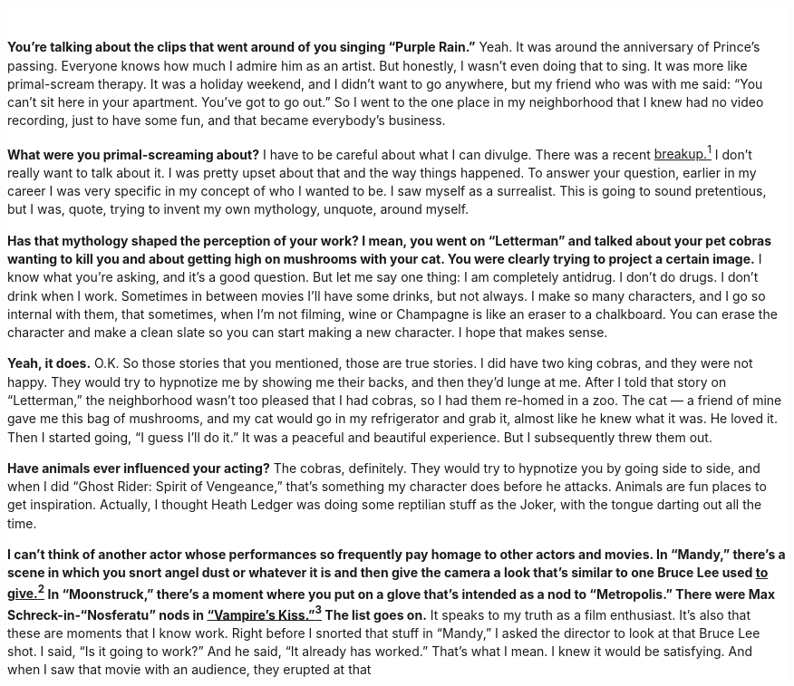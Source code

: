 ![](data:image/gif;base64,R0lGODlhAQABAIAAAAAAAP///yH5BAEAAAAALAAAAAABAAEAAAIBRAA7)

**You’re talking about the clips that went around of you singing “Purple
Rain.”** Yeah. It was around the anniversary of Prince’s passing.
Everyone knows how much I admire him as an artist. But honestly, I
wasn’t even doing that to sing. It was more like primal-scream
therapy. It was a holiday weekend, and I didn’t want to go anywhere, but
my friend who was with me said: “You can’t sit here in your apartment.
You’ve got to go out.” So I went to the one place in my neighborhood
that I knew had no video recording, just to have some fun, and that
became everybody’s business.

**What were you primal-screaming about?** I have to be careful about
what I can divulge. There was a recent
[breakup.<sup>1</sup>](http://nytimes3xbfgragh.onion#tooltip-1) I don’t
really want to talk about it. I was pretty upset about that and the way
things happened. To answer your question, earlier in my career I was
very specific in my concept of who I wanted to be. I saw myself as a
surrealist. This is going to sound pretentious, but I was, quote, trying
to invent my own mythology, unquote, around myself.

**Has that mythology shaped the perception of your work? I mean, you
went on “Letterman” and talked about your pet cobras wanting to kill you
and about getting high on mushrooms with your cat. You were clearly
trying to project a certain image.** I know what you’re asking, and it’s
a good question. But let me say one thing: I am completely antidrug. I
don’t do drugs. I don’t drink when I work. Sometimes in between movies
I’ll have some drinks, but not always. I make so many characters, and
I go so internal with them, that sometimes, when I’m not filming, wine
or Champagne is like an eraser to a chalkboard. You can erase the
character and make a clean slate so you can start making a new
character. I hope that makes sense.

**Yeah, it does.** O.K. So those stories that you mentioned, those are
true stories. I did have two king cobras, and they were not happy. They
would try to hypnotize me by showing me their backs, and then they’d
lunge at me. After I told that story on “Letterman,” the neighborhood
wasn’t too pleased that I had cobras, so I had them re-homed in a zoo.
The cat — a friend of mine gave me this bag of mushrooms, and my cat
would go in my refrigerator and grab it, almost like he knew what it
was. He loved it. Then I started going, “I guess I’ll do it.” It was a
peaceful and beautiful experience. But I subsequently threw them out.

**Have animals ever influenced your acting?** The cobras, definitely.
They would try to hypnotize you by going side to side, and when I did
“Ghost Rider: Spirit of Vengeance,” that’s something my character does
before he attacks. Animals are fun places to get inspiration. Actually,
I thought Heath Ledger was doing some reptilian stuff as the Joker, with
the tongue darting out all the time.

**I can’t think of another actor whose performances so frequently pay
homage to other actors and movies. In “Mandy,” there’s a scene in which
you snort angel dust or whatever it is and then give the camera a look
that’s similar to one Bruce Lee used [to
give.<sup>2</sup>](http://nytimes3xbfgragh.onion#tooltip-2) In
“Moonstruck,” there’s a moment where you put on a glove that’s
intended as a nod to “Metropolis.” There were Max Schreck-in-“Nosferatu”
nods in [“Vampire’s
Kiss.”](http://nytimes3xbfgragh.onion#tooltip-3)[<sup>3</sup>](http://nytimes3xbfgragh.onion#tooltip-3)
The list goes on.** It speaks to my truth as a film enthusiast. It’s
also that these are moments that I know work. Right before I snorted
that stuff in “Mandy,” I asked the director to look at that Bruce Lee
shot. I said, “Is it going to work?” And he said, “It already has
worked.” That’s what I mean. I knew it would be satisfying. And when I
saw that movie with an audience, they erupted at that